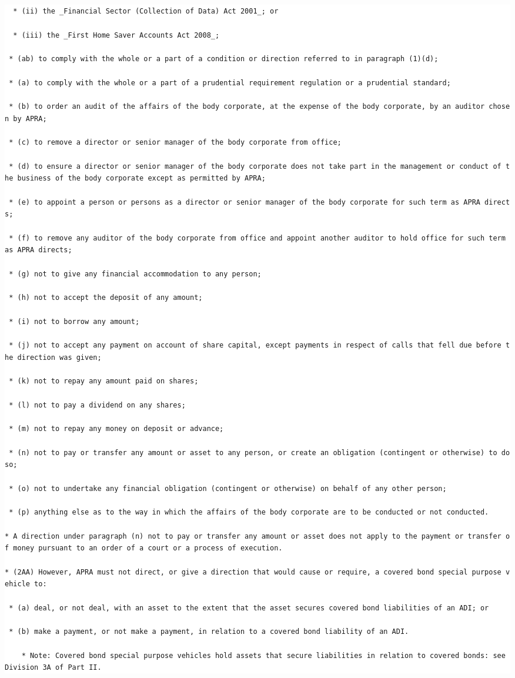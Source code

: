       * (ii) the _Financial Sector (Collection of Data) Act 2001_; or

      * (iii) the _First Home Saver Accounts Act 2008_;

     * (ab) to comply with the whole or a part of a condition or direction referred to in paragraph (1)(d);

     * (a) to comply with the whole or a part of a prudential requirement regulation or a prudential standard;

     * (b) to order an audit of the affairs of the body corporate, at the expense of the body corporate, by an auditor chosen by APRA;

     * (c) to remove a director or senior manager of the body corporate from office;

     * (d) to ensure a director or senior manager of the body corporate does not take part in the management or conduct of the business of the body corporate except as permitted by APRA;

     * (e) to appoint a person or persons as a director or senior manager of the body corporate for such term as APRA directs;

     * (f) to remove any auditor of the body corporate from office and appoint another auditor to hold office for such term as APRA directs;

     * (g) not to give any financial accommodation to any person;

     * (h) not to accept the deposit of any amount;

     * (i) not to borrow any amount;

     * (j) not to accept any payment on account of share capital, except payments in respect of calls that fell due before the direction was given;

     * (k) not to repay any amount paid on shares;

     * (l) not to pay a dividend on any shares;

     * (m) not to repay any money on deposit or advance;

     * (n) not to pay or transfer any amount or asset to any person, or create an obligation (contingent or otherwise) to do so;

     * (o) not to undertake any financial obligation (contingent or otherwise) on behalf of any other person;

     * (p) anything else as to the way in which the affairs of the body corporate are to be conducted or not conducted.

    * A direction under paragraph (n) not to pay or transfer any amount or asset does not apply to the payment or transfer of money pursuant to an order of a court or a process of execution.

    * (2AA) However, APRA must not direct, or give a direction that would cause or require, a covered bond special purpose vehicle to:

     * (a) deal, or not deal, with an asset to the extent that the asset secures covered bond liabilities of an ADI; or

     * (b) make a payment, or not make a payment, in relation to a covered bond liability of an ADI.

        * Note: Covered bond special purpose vehicles hold assets that secure liabilities in relation to covered bonds: see Division 3A of Part II.
